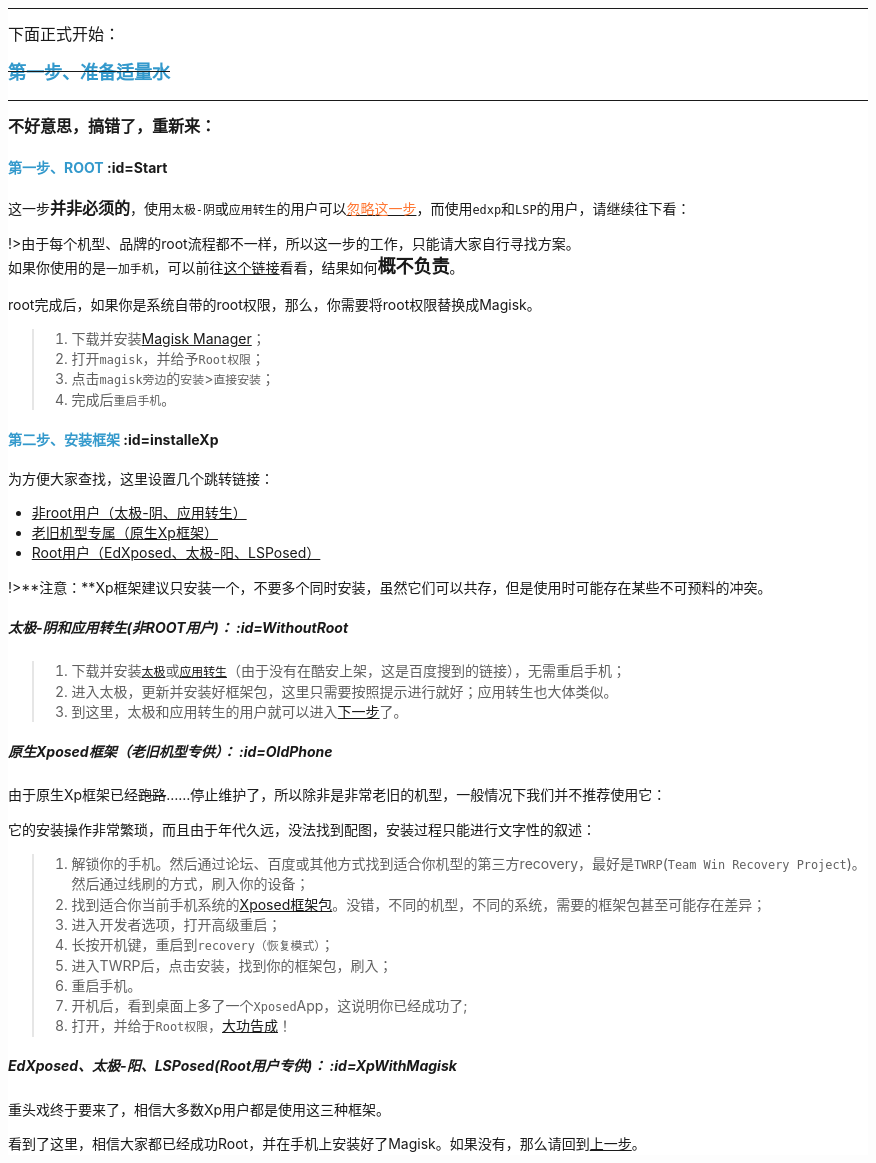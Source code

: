 ----
<font size="3">下面正式开始：</font>

~~**<font color="#3399cc" size="4">第一步、准备适量水</font>**~~

----
<font size="3">**不好意思，搞错了，重新来：**</font>

#### <font color="#3399cc">第一步、ROOT</font> :id=Start
这一步<font size="3">**并非必须的**</font>，使用`太极-阴`或`应用转生`的用户可以[<font color="#ff7733">忽略这一步</font>](#installeXp)，而使用`edxp`和`LSP`的用户，请继续往下看：

!>由于每个机型、品牌的root流程都不一样，所以这一步的工作，只能请大家自行寻找方案。<br/>
如果你使用的是`一加手机`，可以前往[这个链接](https://optool.daxiaamu.com/wiki/pctool.html)看看，结果如何<font size="4">**概不负责**</font>。

root完成后，如果你是系统自带的root权限，那么，你需要将root权限替换成Magisk。
>1. 下载并安装[Magisk Manager](https://www.coolapk.com/apk/com.topjohnwu.magisk)；
>2. 打开`magisk`，并给予`Root权限`；
>3. 点击`magisk旁边`的`安装`>`直接安装`；
>4. 完成后`重启手机`。

#### <font color="#3399cc">第二步、安装框架</font> :id=installeXp
为方便大家查找，这里设置几个跳转链接：
- [非root用户（太极-阴、应用转生）](#WithoutRoot)
- [老旧机型专属（原生Xp框架）](#OldPhone)
- [Root用户（EdXposed、太极-阳、LSPosed）](#XpWithMagisk)

!>**注意：**Xp框架建议只安装一个，不要多个同时安装，虽然它们可以共存，但是使用时可能存在某些不可预料的冲突。

##### 太极-阴和应用转生(非ROOT用户)： :id=WithoutRoot
   >1. 下载并安装[`太极`](https://www.coolapk.com/apk/me.weishu.exp)或[`应用转生`](https://dx15.198449.com/com.bug.xposed.apk)（由于没有在酷安上架，这是百度搜到的链接），无需重启手机；
   >2. 进入太极，更新并安装好框架包，这里只需要按照提示进行就好；应用转生也大体类似。
   >3. 到这里，太极和应用转生的用户就可以进入[下一步](#useModule)了。

##### 原生Xposed框架（老旧机型专供）： :id=OldPhone
   由于原生Xp框架已经~~跑路~~……停止维护了，所以除非是非常老旧的机型，一般情况下我们并不推荐使用它：

   它的安装操作非常繁琐，而且由于年代久远，没法找到配图，安装过程只能进行文字性的叙述：

   >1. 解锁你的手机。然后通过论坛、百度或其他方式找到适合你机型的第三方recovery，最好是`TWRP`(`Team Win Recovery Project`)。然后通过线刷的方式，刷入你的设备；
   >2. 找到适合你当前手机系统的[Xposed框架包](https://dl-xda.xposed.info/framework)。没错，不同的机型，不同的系统，需要的框架包甚至可能存在差异；
   >3. 进入开发者选项，打开高级重启；
   >4. 长按开机键，重启到`recovery（恢复模式）`；
   >5. 进入TWRP后，点击安装，找到你的框架包，刷入；
   >6. 重启手机。
   >7. 开机后，看到桌面上多了一个`Xposed`App，这说明你已经成功了;
   >8. 打开，并给于`Root权限`，[大功告成](#useModule)！

##### EdXposed、太极-阳、LSPosed(Root用户专供)： :id=XpWithMagisk
重头戏终于要来了，相信大多数Xp用户都是使用这三种框架。

看到了这里，相信大家都已经成功Root，并在手机上安装好了Magisk。如果没有，那么请回到[上一步](#Start)。
